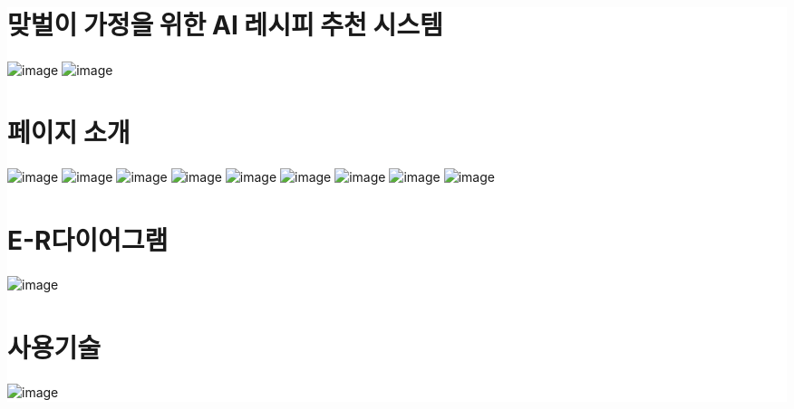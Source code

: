 # 맞벌이 가정을 위한 AI 레시피 추천 시스템
![image](https://github.com/user-attachments/assets/2d98021b-492e-4e86-ae24-e6eaf28b6892) ![image](https://github.com/user-attachments/assets/7d1be2c2-3cd9-4bb1-8cdc-492ab9d0506d)


# 페이지 소개
<img width="1000" alt="image" src="https://github.com/user-attachments/assets/5ffa6fe0-a3ae-4040-bbf9-757860b7323e">
<img width="1000" alt="image" src="https://github.com/user-attachments/assets/7d6d3f55-c4a2-4f66-a5ae-3b6f02be6e70">
<img width="533" alt="image" src="https://github.com/user-attachments/assets/3b2e4e00-11b7-4506-a2f7-83ad7faf55b5">
<img width="403" alt="image" src="https://github.com/user-attachments/assets/6379545a-825e-481f-bb74-eb30c1f67c6b">
<img width="262" alt="image" src="https://github.com/user-attachments/assets/d3e46151-3951-4168-afcc-5722c753430b">
<img width="420" alt="image" src="https://github.com/user-attachments/assets/d4328b7a-2511-455c-9ccf-b6b4edfa4ed5">
<img width="437" alt="image" src="https://github.com/user-attachments/assets/d0662aa8-d7e7-4cc5-a41d-df9eae8c3284">
<img width="190" alt="image" src="https://github.com/user-attachments/assets/c7df2e31-d00f-4339-abdf-09e8c84daed3">
<img width="832" alt="image" src="https://github.com/user-attachments/assets/e016ea8a-a3a5-49ac-9e1b-0d64c71ef0e3">

# E-R다이어그램
<img width="960" alt="image" src="https://github.com/user-attachments/assets/e8991b99-d220-40f5-9c2f-5fead15b43d2">

# 사용기술
<img width="323" alt="image" src="https://github.com/user-attachments/assets/8fb249cc-d0f8-4d4d-ac4f-07b64267bb10">
